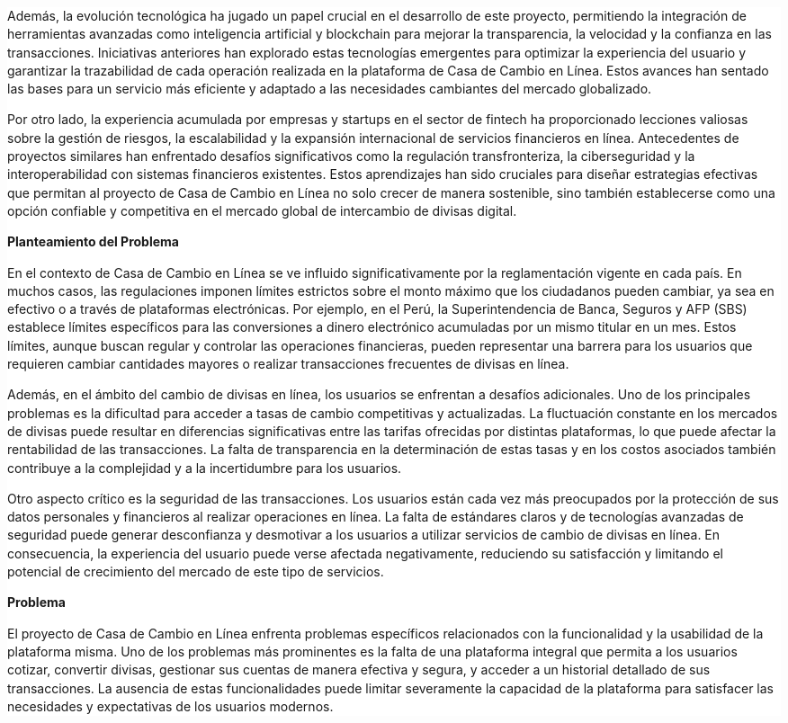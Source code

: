 Además, la evolución tecnológica ha jugado un papel crucial en el desarrollo de este proyecto, permitiendo la integración de herramientas avanzadas como inteligencia artificial y blockchain para mejorar la transparencia, la velocidad y la confianza en las transacciones. Iniciativas anteriores han explorado estas tecnologías emergentes para optimizar la experiencia del usuario y garantizar la trazabilidad de cada operación realizada en la plataforma de Casa de Cambio en Línea. Estos avances han sentado las bases para un servicio más eficiente y adaptado a las necesidades cambiantes del mercado globalizado.

Por otro lado, la experiencia acumulada por empresas y startups en el sector de fintech ha proporcionado lecciones valiosas sobre la gestión de riesgos, la escalabilidad y la expansión internacional de servicios financieros en línea. Antecedentes de proyectos similares han enfrentado desafíos significativos como la regulación transfronteriza, la ciberseguridad y la interoperabilidad con sistemas financieros existentes. Estos aprendizajes han sido cruciales para diseñar estrategias efectivas que permitan al proyecto de Casa de Cambio en Línea no solo crecer de manera sostenible, sino también establecerse como una opción confiable y competitiva en el mercado global de intercambio de divisas digital.





**Planteamiento del Problema**	

En el contexto de Casa de Cambio en Línea se ve influido significativamente por la reglamentación vigente en cada país. En muchos casos, las regulaciones imponen límites estrictos sobre el monto máximo que los ciudadanos pueden cambiar, ya sea en efectivo o a través de plataformas electrónicas. Por ejemplo, en el Perú, la Superintendencia de Banca, Seguros y AFP (SBS) establece límites específicos para las conversiones a dinero electrónico acumuladas por un mismo titular en un mes. Estos límites, aunque buscan regular y controlar las operaciones financieras, pueden representar una barrera para los usuarios que requieren cambiar cantidades mayores o realizar transacciones frecuentes de divisas en línea.

Además, en el ámbito del cambio de divisas en línea, los usuarios se enfrentan a desafíos adicionales. Uno de los principales problemas es la dificultad para acceder a tasas de cambio competitivas y actualizadas. La fluctuación constante en los mercados de divisas puede resultar en diferencias significativas entre las tarifas ofrecidas por distintas plataformas, lo que puede afectar la rentabilidad de las transacciones. La falta de transparencia en la determinación de estas tasas y en los costos asociados también contribuye a la complejidad y a la incertidumbre para los usuarios.

Otro aspecto crítico es la seguridad de las transacciones. Los usuarios están cada vez más preocupados por la protección de sus datos personales y financieros al realizar operaciones en línea. La falta de estándares claros y de tecnologías avanzadas de seguridad puede generar desconfianza y desmotivar a los usuarios a utilizar servicios de cambio de divisas en línea. En consecuencia, la experiencia del usuario puede verse afectada negativamente, reduciendo su satisfacción y limitando el potencial de crecimiento del mercado de este tipo de servicios.



**Problema**

El proyecto de Casa de Cambio en Línea enfrenta problemas específicos relacionados con la funcionalidad y la usabilidad de la plataforma misma. Uno de los problemas más prominentes es la falta de una plataforma integral que permita a los usuarios cotizar, convertir divisas, gestionar sus cuentas de manera efectiva y segura, y acceder a un historial detallado de sus transacciones. La ausencia de estas funcionalidades puede limitar severamente la capacidad de la plataforma para satisfacer las necesidades y expectativas de los usuarios modernos.
